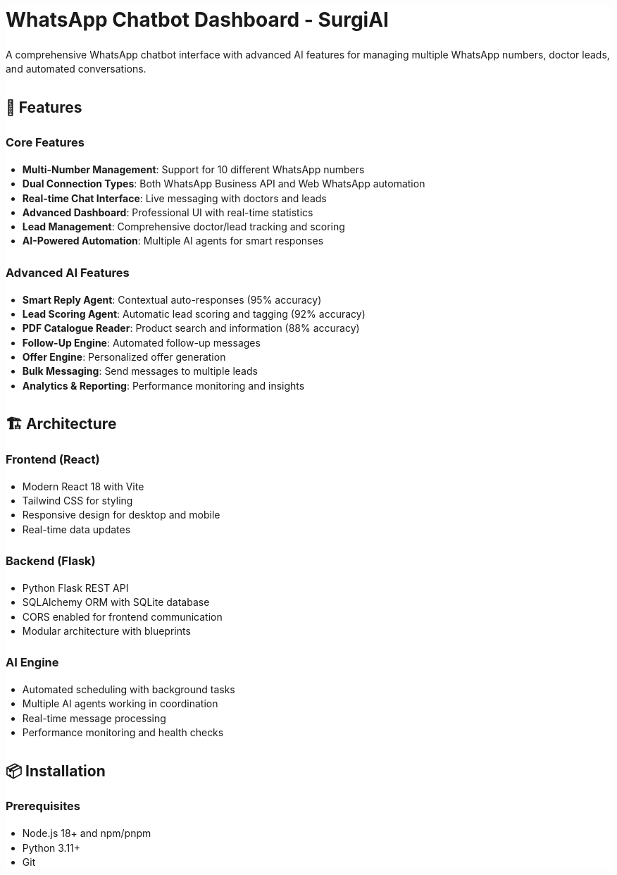 # WhatsApp Chatbot Dashboard - SurgiAI

A comprehensive WhatsApp chatbot interface with advanced AI features for managing multiple WhatsApp numbers, doctor leads, and automated conversations.

## 🚀 Features

### Core Features
- **Multi-Number Management**: Support for 10 different WhatsApp numbers
- **Dual Connection Types**: Both WhatsApp Business API and Web WhatsApp automation
- **Real-time Chat Interface**: Live messaging with doctors and leads
- **Advanced Dashboard**: Professional UI with real-time statistics
- **Lead Management**: Comprehensive doctor/lead tracking and scoring
- **AI-Powered Automation**: Multiple AI agents for smart responses

### Advanced AI Features
- **Smart Reply Agent**: Contextual auto-responses (95% accuracy)
- **Lead Scoring Agent**: Automatic lead scoring and tagging (92% accuracy)
- **PDF Catalogue Reader**: Product search and information (88% accuracy)
- **Follow-Up Engine**: Automated follow-up messages
- **Offer Engine**: Personalized offer generation
- **Bulk Messaging**: Send messages to multiple leads
- **Analytics & Reporting**: Performance monitoring and insights

## 🏗️ Architecture

### Frontend (React)
- Modern React 18 with Vite
- Tailwind CSS for styling
- Responsive design for desktop and mobile
- Real-time data updates

### Backend (Flask)
- Python Flask REST API
- SQLAlchemy ORM with SQLite database
- CORS enabled for frontend communication
- Modular architecture with blueprints

### AI Engine
- Automated scheduling with background tasks
- Multiple AI agents working in coordination
- Real-time message processing
- Performance monitoring and health checks

## 📦 Installation

### Prerequisites
- Node.js 18+ and npm/pnpm
- Python 3.11+
- Git
